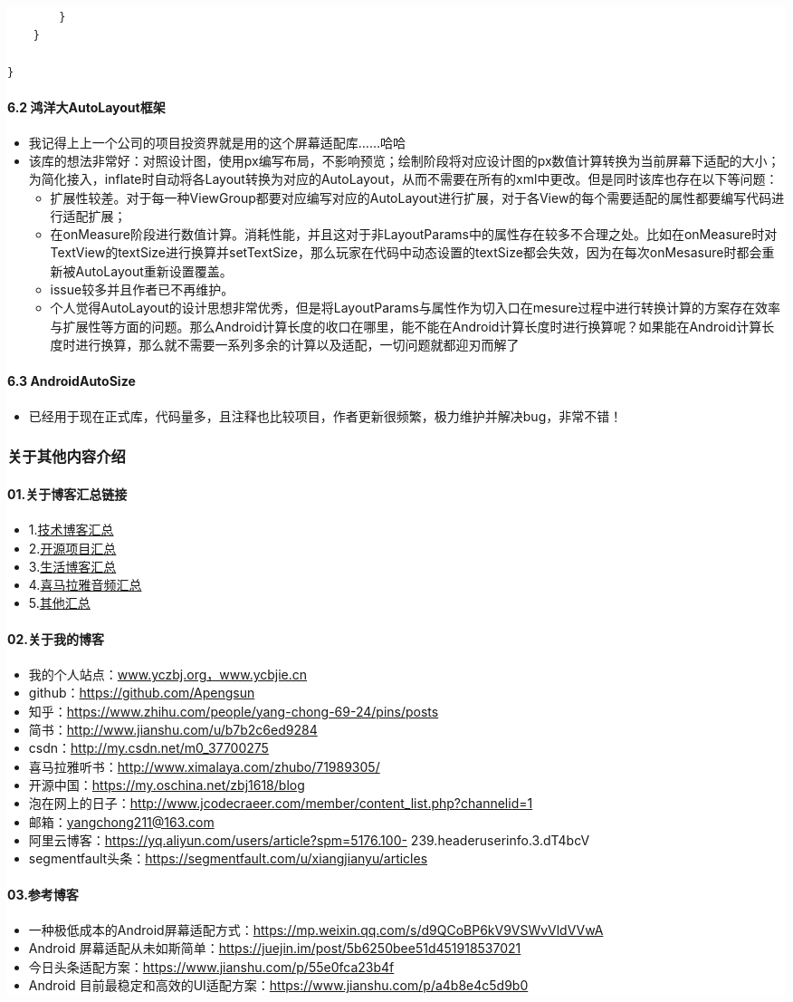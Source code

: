 ```
        }
    }

}
```




#### 6.2 鸿洋大AutoLayout框架
- 我记得上上一个公司的项目投资界就是用的这个屏幕适配库……哈哈
- 该库的想法非常好：对照设计图，使用px编写布局，不影响预览；绘制阶段将对应设计图的px数值计算转换为当前屏幕下适配的大小；为简化接入，inflate时自动将各Layout转换为对应的AutoLayout，从而不需要在所有的xml中更改。但是同时该库也存在以下等问题：
	* 扩展性较差。对于每一种ViewGroup都要对应编写对应的AutoLayout进行扩展，对于各View的每个需要适配的属性都要编写代码进行适配扩展；
	* 在onMeasure阶段进行数值计算。消耗性能，并且这对于非LayoutParams中的属性存在较多不合理之处。比如在onMeasure时对TextView的textSize进行换算并setTextSize，那么玩家在代码中动态设置的textSize都会失效，因为在每次onMesasure时都会重新被AutoLayout重新设置覆盖。
	* issue较多并且作者已不再维护。
	* 个人觉得AutoLayout的设计思想非常优秀，但是将LayoutParams与属性作为切入口在mesure过程中进行转换计算的方案存在效率与扩展性等方面的问题。那么Android计算长度的收口在哪里，能不能在Android计算长度时进行换算呢？如果能在Android计算长度时进行换算，那么就不需要一系列多余的计算以及适配，一切问题就都迎刃而解了


#### 6.3 AndroidAutoSize
- 已经用于现在正式库，代码量多，且注释也比较项目，作者更新很频繁，极力维护并解决bug，非常不错！


### 关于其他内容介绍
#### 01.关于博客汇总链接
- 1.[技术博客汇总](https://www.jianshu.com/p/614cb839182c)
- 2.[开源项目汇总](https://blog.csdn.net/m0_37700275/article/details/80863574)
- 3.[生活博客汇总](https://blog.csdn.net/m0_37700275/article/details/79832978)
- 4.[喜马拉雅音频汇总](https://www.jianshu.com/p/f665de16d1eb)
- 5.[其他汇总](https://www.jianshu.com/p/53017c3fc75d)



#### 02.关于我的博客
- 我的个人站点：www.yczbj.org，www.ycbjie.cn
- github：https://github.com/Apengsun
- 知乎：https://www.zhihu.com/people/yang-chong-69-24/pins/posts
- 简书：http://www.jianshu.com/u/b7b2c6ed9284
- csdn：http://my.csdn.net/m0_37700275
- 喜马拉雅听书：http://www.ximalaya.com/zhubo/71989305/
- 开源中国：https://my.oschina.net/zbj1618/blog
- 泡在网上的日子：http://www.jcodecraeer.com/member/content_list.php?channelid=1
- 邮箱：yangchong211@163.com
- 阿里云博客：https://yq.aliyun.com/users/article?spm=5176.100- 239.headeruserinfo.3.dT4bcV
- segmentfault头条：https://segmentfault.com/u/xiangjianyu/articles


#### 03.参考博客
- 一种极低成本的Android屏幕适配方式：https://mp.weixin.qq.com/s/d9QCoBP6kV9VSWvVldVVwA
- Android 屏幕适配从未如斯简单：https://juejin.im/post/5b6250bee51d451918537021
- 今日头条适配方案：https://www.jianshu.com/p/55e0fca23b4f
- Android 目前最稳定和高效的UI适配方案：https://www.jianshu.com/p/a4b8e4c5d9b0




